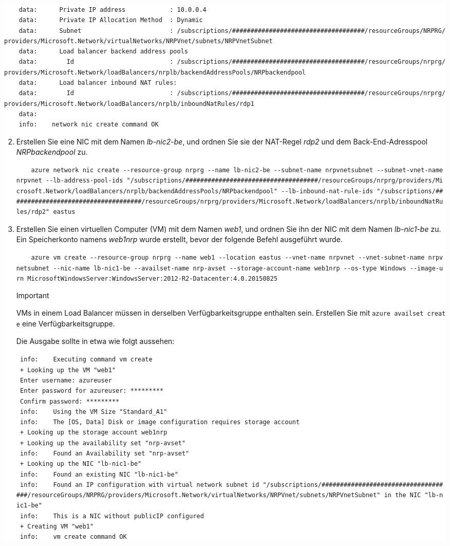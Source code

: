         data:      Private IP address            : 10.0.0.4
        data:      Private IP Allocation Method  : Dynamic
        data:      Subnet                        : /subscriptions/####################################/resourceGroups/NRPRG/providers/Microsoft.Network/virtualNetworks/NRPVnet/subnets/NRPVnetSubnet
        data:      Load balancer backend address pools
        data:        Id                          : /subscriptions/####################################/resourceGroups/nrprg/providers/Microsoft.Network/loadBalancers/nrplb/backendAddressPools/NRPbackendpool
        data:      Load balancer inbound NAT rules:
        data:        Id                          : /subscriptions/####################################/resourceGroups/nrprg/providers/Microsoft.Network/loadBalancers/nrplb/inboundNatRules/rdp1
        data:
        info:    network nic create command OK

2. Erstellen Sie eine NIC mit dem Namen *lb-nic2-be*, und ordnen Sie sie der NAT-Regel *rdp2* und dem Back-End-Adresspool *NRPbackendpool* zu.

    ```azurecli
        azure network nic create --resource-group nrprg --name lb-nic2-be --subnet-name nrpvnetsubnet --subnet-vnet-name nrpvnet --lb-address-pool-ids "/subscriptions/####################################/resourceGroups/nrprg/providers/Microsoft.Network/loadBalancers/nrplb/backendAddressPools/NRPbackendpool" --lb-inbound-nat-rule-ids "/subscriptions/####################################/resourceGroups/nrprg/providers/Microsoft.Network/loadBalancers/nrplb/inboundNatRules/rdp2" eastus
    ```

3. Erstellen Sie einen virtuellen Computer (VM) mit dem Namen *web1*, und ordnen Sie ihn der NIC mit dem Namen *lb-nic1-be* zu. Ein Speicherkonto namens *web1nrp* wurde erstellt, bevor der folgende Befehl ausgeführt wurde.

    ```azurecli
        azure vm create --resource-group nrprg --name web1 --location eastus --vnet-name nrpvnet --vnet-subnet-name nrpvnetsubnet --nic-name lb-nic1-be --availset-name nrp-avset --storage-account-name web1nrp --os-type Windows --image-urn MicrosoftWindowsServer:WindowsServer:2012-R2-Datacenter:4.0.20150825
    ```

    > [!IMPORTANT]
    > VMs in einem Load Balancer müssen in derselben Verfügbarkeitsgruppe enthalten sein. Erstellen Sie mit `azure availset create` eine Verfügbarkeitsgruppe.

    Die Ausgabe sollte in etwa wie folgt aussehen:

        info:    Executing command vm create
        + Looking up the VM "web1"
        Enter username: azureuser
        Enter password for azureuser: *********
        Confirm password: *********
        info:    Using the VM Size "Standard_A1"
        info:    The [OS, Data] Disk or image configuration requires storage account
        + Looking up the storage account web1nrp
        + Looking up the availability set "nrp-avset"
        info:    Found an Availability set "nrp-avset"
        + Looking up the NIC "lb-nic1-be"
        info:    Found an existing NIC "lb-nic1-be"
        info:    Found an IP configuration with virtual network subnet id "/subscriptions/####################################/resourceGroups/NRPRG/providers/Microsoft.Network/virtualNetworks/NRPVnet/subnets/NRPVnetSubnet" in the NIC "lb-nic1-be"
        info:    This is a NIC without publicIP configured
        + Creating VM "web1"
        info:    vm create command OK
